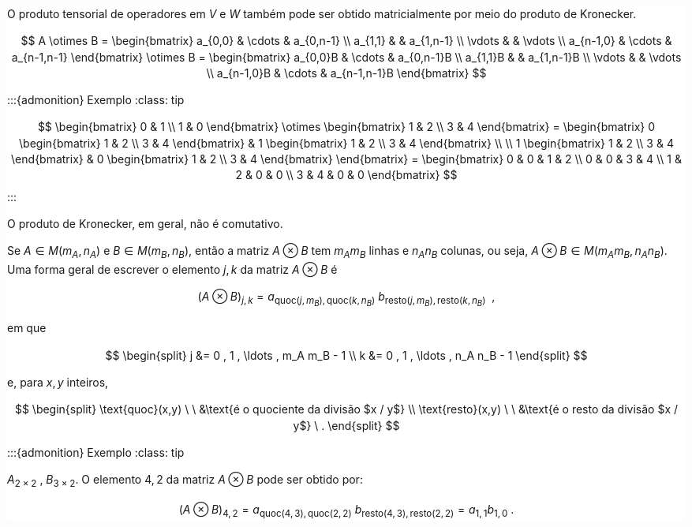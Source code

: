 O produto tensorial de operadores em $V$ e $W$ também pode ser obtido matricialmente por meio do produto de Kronecker.

$$
A \otimes B = \begin{bmatrix} a_{0,0} & \cdots & a_{0,n-1} \\ a_{1,1} & & a_{1,n-1} \\ \vdots & & \vdots \\ a_{n-1,0} & \cdots & a_{n-1,n-1} \end{bmatrix}  \otimes B = \begin{bmatrix} a_{0,0}B & \cdots & a_{0,n-1}B \\ a_{1,1}B & & a_{1,n-1}B \\ \vdots & & \vdots \\ a_{n-1,0}B & \cdots & a_{n-1,n-1}B \end{bmatrix}
$$

:::{admonition} Exemplo
:class: tip

$$
\begin{bmatrix} 0 & 1 \\ 1 & 0 \end{bmatrix} \otimes \begin{bmatrix} 1 & 2 \\ 3 & 4 \end{bmatrix} = \begin{bmatrix} 0 \begin{bmatrix} 1 & 2 \\ 3 & 4 \end{bmatrix} & 1 \begin{bmatrix} 1 & 2 \\ 3 & 4 \end{bmatrix} \\ \\ 1 \begin{bmatrix} 1 & 2 \\ 3 & 4 \end{bmatrix}  & 0 \begin{bmatrix} 1 & 2 \\ 3 & 4 \end{bmatrix}  \end{bmatrix} = \begin{bmatrix} 0 & 0 & 1 & 2 \\ 0 & 0 & 3 & 4 \\ 1 & 2 & 0 & 0 \\ 3 & 4 & 0 & 0 \end{bmatrix}
$$
:::

O produto de Kronecker, em geral, não é comutativo.

Se $A \in M(m_A,n_A)$ e $B \in M(m_B, n_B)$, então a matriz $A \otimes B$ tem $m_Am_B$ linhas e $n_An_B$ colunas, ou seja, $A\otimes B \in M(m_Am_B,n_An_B)$. Uma forma geral de escrever o elemento $j,k$ da matriz $A\otimes B$ é

$$
( A\otimes B )_{j,k} = a_{\text{quoc}(j,m_B),\text{quoc}(k,n_B)}\  b_{\text{resto}(j,m_B),\text{resto}(k,n_B)} \ \ ,
$$

em que

$$
\begin{split}
  j &= 0 , 1 , \ldots , m_A m_B - 1 \\
  k &= 0 , 1 , \ldots , n_A n_B - 1
\end{split}
$$

e, para $x,y$ inteiros,

$$
\begin{split}
    \text{quoc}(x,y) \ \ &\text{é o quociente da divisão $x / y$} \\
    \text{resto}(x,y) \ \ &\text{é o resto da divisão $x / y$} \ .
\end{split}
$$

:::{admonition} Exemplo
:class: tip

$A_{2\times2}$ , $B_{3\times2}$. O elemento $4,2$ da matriz $A\otimes B$ pode ser obtido por:

$$
   (A \otimes B)_{4,2} = a_{\text{quoc}(4,3),\text{quoc}(2,2)}\  b_{\text{resto}(4,3),\text{resto}(2,2)} = a_{1,1} b_{1,0} \ .
$$
